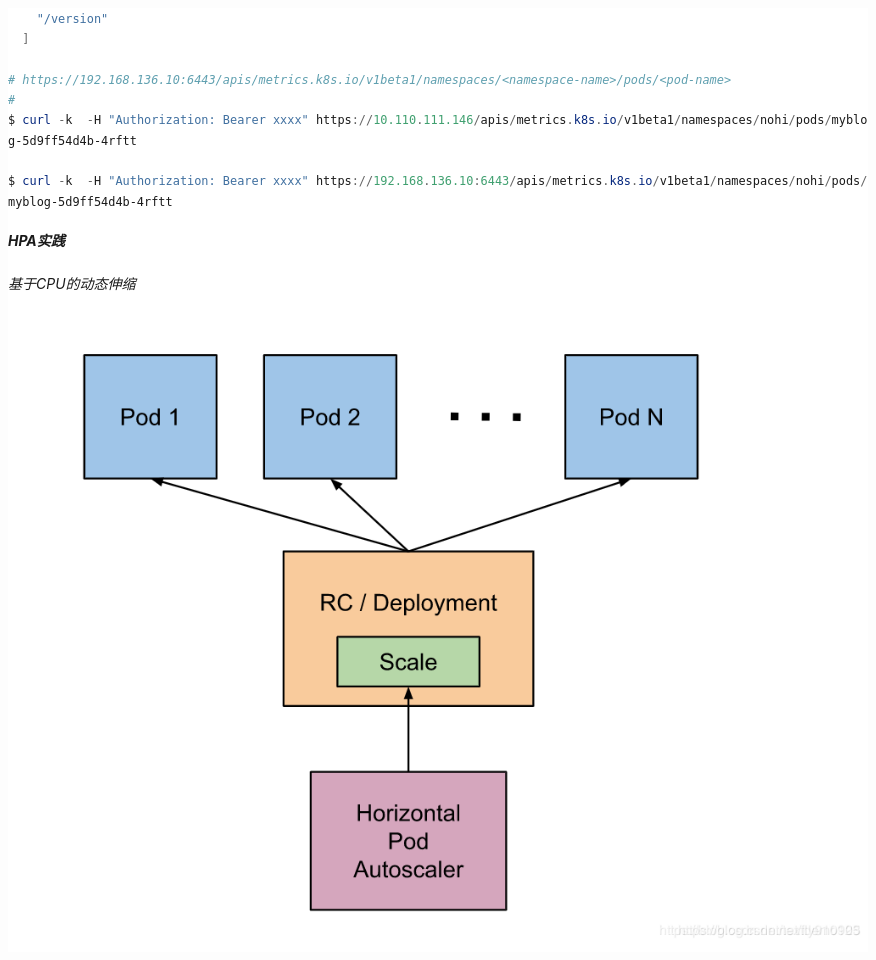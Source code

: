 ```powershell
    "/version"
  ]

# https://192.168.136.10:6443/apis/metrics.k8s.io/v1beta1/namespaces/<namespace-name>/pods/<pod-name>
# 
$ curl -k  -H "Authorization: Bearer xxxx" https://10.110.111.146/apis/metrics.k8s.io/v1beta1/namespaces/nohi/pods/myblog-5d9ff54d4b-4rftt

$ curl -k  -H "Authorization: Bearer xxxx" https://192.168.136.10:6443/apis/metrics.k8s.io/v1beta1/namespaces/nohi/pods/myblog-5d9ff54d4b-4rftt
```



##### HPA实践

###### 基于CPU的动态伸缩

![](./attach/day3/hpa.png)
